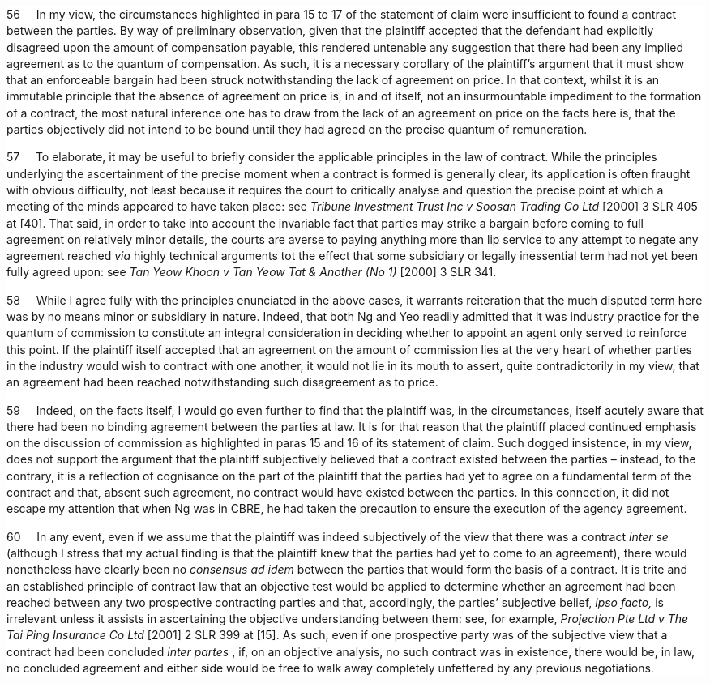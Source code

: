 56     In my view, the circumstances highlighted in para 15 to 17 of the statement of claim were insufficient to found a contract between the parties. By way of preliminary observation, given that the plaintiff accepted that the defendant had explicitly disagreed upon the amount of compensation payable, this rendered untenable any suggestion that there had been any implied agreement as to the quantum of compensation. As such, it is a necessary corollary of the plaintiff’s argument that it must show that an enforceable bargain had been struck notwithstanding the lack of agreement on price. In that context, whilst it is an immutable principle that the absence of agreement on price is, in and of itself, not an insurmountable impediment to the formation of a contract, the most natural inference one has to draw from the lack of an agreement on price on the facts here is, that the parties objectively did not intend to be bound until they had agreed on the precise quantum of remuneration. 

57     To elaborate, it may be useful to briefly consider the applicable principles in the law of contract. While the principles underlying the ascertainment of the precise moment when a contract is formed is generally clear, its application is often fraught with obvious difficulty, not least because it requires the court to critically analyse and question the precise point at which a meeting of the minds appeared to have taken place: see _Tribune Investment Trust Inc v Soosan Trading Co Ltd_ <span class="citation">[2000] 3 SLR 405</span> at [40]. That said, in order to take into account the invariable fact that parties may strike a bargain before coming to full agreement on relatively minor details, the courts are averse to paying anything more than lip service to any attempt to negate any agreement reached _via_ highly technical arguments tot the effect that some subsidiary or legally inessential term had not yet been fully agreed upon: see _Tan Yeow Khoon v Tan Yeow Tat & Another (No 1)_ <span class="citation">[2000] 3 SLR 341</span>. 

58     While I agree fully with the principles enunciated in the above cases, it warrants reiteration that the much disputed term here was by no means minor or subsidiary in nature. Indeed, that both Ng and Yeo readily admitted that it was industry practice for the quantum of commission to constitute an integral consideration in deciding whether to appoint an agent only served to reinforce this point. If the plaintiff itself accepted that an agreement on the amount of commission lies at the very heart of whether parties in the industry would wish to contract with one another, it would not lie in its mouth to assert, quite contradictorily in my view, that an agreement had been reached notwithstanding such disagreement as to price. 


59     Indeed, on the facts itself, I would go even further to find that the plaintiff was, in the circumstances, itself acutely aware that there had been no binding agreement between the parties at law. It is for that reason that the plaintiff placed continued emphasis on the discussion of commission as highlighted in paras 15 and 16 of its statement of claim. Such dogged insistence, in my view, does not support the argument that the plaintiff subjectively believed that a contract existed between the parties – instead, to the contrary, it is a reflection of cognisance on the part of the plaintiff that the parties had yet to agree on a fundamental term of the contract and that, absent such agreement, no contract would have existed between the parties. In this connection, it did not escape my attention that when Ng was in CBRE, he had taken the precaution to ensure the execution of the agency agreement. 

60     In any event, even if we assume that the plaintiff was indeed subjectively of the view that there was a contract _inter se_ (although I stress that my actual finding is that the plaintiff knew that the parties had yet to come to an agreement), there would nonetheless have clearly been no _consensus ad idem_ between the parties that would form the basis of a contract. It is trite and an established principle of contract law that an objective test would be applied to determine whether an agreement had been reached between any two prospective contracting parties and that, accordingly, the parties’ subjective belief, _ipso facto,_ is irrelevant unless it assists in ascertaining the objective understanding between them: see, for example, _Projection Pte Ltd v The Tai Ping Insurance Co Ltd_ <span class="citation">[2001] 2 SLR 399</span> at [15]. As such, even if one prospective party was of the subjective view that a contract had been concluded _inter partes_ , if, on an objective analysis, no such contract was in existence, there would be, in law, no concluded agreement and either side would be free to walk away completely unfettered by any previous negotiations. 
